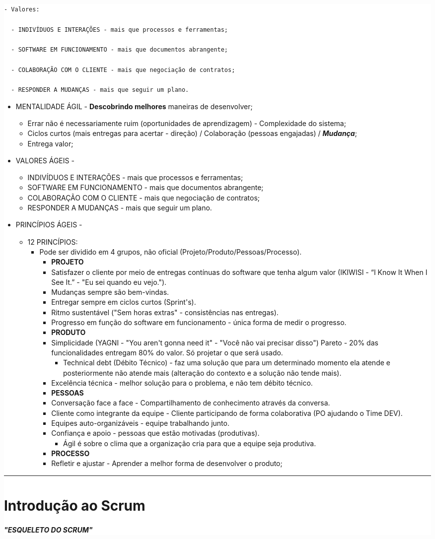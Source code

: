     - Valores:

      - INDIVÍDUOS E INTERAÇÕES - mais que processos e ferramentas;

      - SOFTWARE EM FUNCIONAMENTO - mais que documentos abrangente;

      - COLABORAÇÃO COM O CLIENTE - mais que negociação de contratos;

      - RESPONDER A MUDANÇAS - mais que seguir um plano.

        

- MENTALIDADE ÁGIL - **Descobrindo melhores** maneiras de desenvolver;

  - Errar não é necessariamente ruim (oportunidades de aprendizagem) - Complexidade do sistema;
  - Ciclos curtos (mais entregas para acertar - direção) / Colaboração (pessoas engajadas) / ***Mudança***;
  - Entrega valor;

- VALORES ÁGEIS - 

  - INDIVÍDUOS E INTERAÇÕES - mais que processos e ferramentas;
  - SOFTWARE EM FUNCIONAMENTO - mais que documentos abrangente;
  - COLABORAÇÃO COM O CLIENTE - mais que negociação de contratos;
  - RESPONDER A MUDANÇAS - mais que seguir um plano.

- PRINCÍPIOS ÁGEIS -

  - 12 PRINCÍPIOS:
    - Pode ser dividido em 4 grupos, não oficial (Projeto/Produto/Pessoas/Processo).
      - **PROJETO**
      - Satisfazer o cliente por meio de entregas contínuas do software que tenha algum valor (IKIWISI - “I Know It When I See It.” - "Eu sei quando eu vejo.").
      - Mudanças sempre são bem-vindas.
      - Entregar sempre em ciclos curtos (Sprint's).
      - Ritmo sustentável ("Sem horas extras" - consistências nas entregas).
      - Progresso em função do software em funcionamento - única forma de medir o progresso.
      - **PRODUTO**
      - Simplicidade (YAGNI - "You aren't gonna need it" - "Você não vai precisar disso") Pareto - 20% das funcionalidades entregam 80% do valor. Só projetar o que será usado.
        - Technical debt (Débito Técnico) - faz uma solução que para um determinado momento ela atende e posteriormente não atende mais (alteração do contexto e a solução não tende mais).
      - Excelência técnica - melhor solução para o problema, e não tem débito técnico.
      - **PESSOAS**
      - Conversação face a face - Compartilhamento de conhecimento através da conversa.
      - Cliente como integrante da equipe - Cliente participando de forma colaborativa (PO ajudando o Time DEV).
      - Equipes auto-organizáveis - equipe trabalhando junto.
      - Confiança e apoio - pessoas que estão motivadas (produtivas).
        - Ágil é sobre o clima que a organização cria para que a equipe seja produtiva.
      - **PROCESSO**
      - Refletir e ajustar - Aprender a melhor forma de desenvolver o produto;

___________________

<h1>Introdução ao Scrum</h1>

***"ESQUELETO DO SCRUM"***
